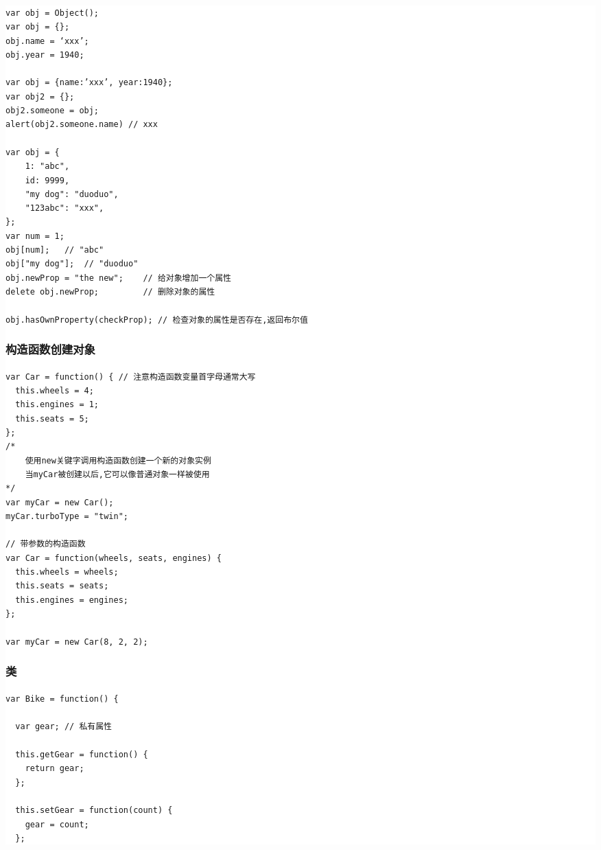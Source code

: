 ```
var obj = Object();
var obj = {};
obj.name = ‘xxx’;
obj.year = 1940;

var obj = {name:’xxx’, year:1940};
var obj2 = {};
obj2.someone = obj;
alert(obj2.someone.name) // xxx

var obj = {
	1: "abc",
	id: 9999,
	"my dog": "duoduo",
	"123abc": "xxx",
};
var num = 1;
obj[num];	// "abc"
obj["my dog"];	// "duoduo"
obj.newProp = "the new";	// 给对象增加一个属性
delete obj.newProp;			// 删除对象的属性

obj.hasOwnProperty(checkProp); // 检查对象的属性是否存在,返回布尔值
```

### 构造函数创建对象

```
var Car = function() { // 注意构造函数变量首字母通常大写
  this.wheels = 4;
  this.engines = 1;
  this.seats = 5;
};
/* 
	使用new关键字调用构造函数创建一个新的对象实例
	当myCar被创建以后,它可以像普通对象一样被使用
*/
var myCar = new Car();
myCar.turboType = "twin";

// 带参数的构造函数
var Car = function(wheels, seats, engines) {
  this.wheels = wheels;
  this.seats = seats;
  this.engines = engines;
};

var myCar = new Car(8, 2, 2);
```

### 类
```
var Bike = function() {
 
  var gear; // 私有属性

  this.getGear = function() {
    return gear;
  };
  
  this.setGear = function(count) {
    gear = count;
  };
```